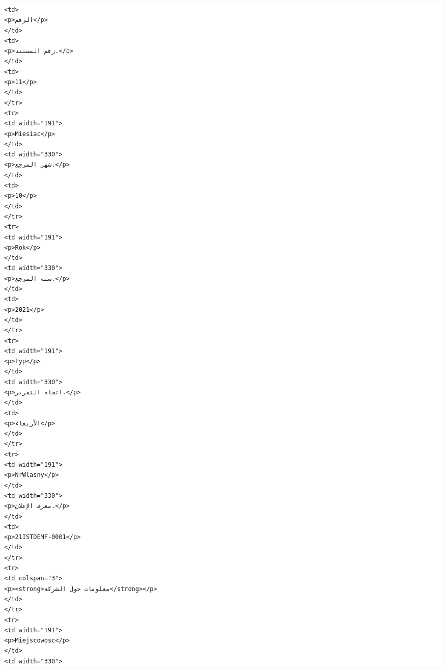     <td>
    <p>الرقم</p>
    </td>
    <td>
    <p>رقم المستند.</p>
    </td>
    <td>
    <p>11</p>
    </td>
    </tr>
    <tr>
    <td width="191">
    <p>Miesiac</p>
    </td>
    <td width="330">
    <p>شهر المرجع.</p>
    </td>
    <td>
    <p>10</p>
    </td>
    </tr>
    <tr>
    <td width="191">
    <p>Rok</p>
    </td>
    <td width="330">
    <p>سنة المرجع.</p>
    </td>
    <td>
    <p>2021</p>
    </td>
    </tr>
    <tr>
    <td width="191">
    <p>Typ</p>
    </td>
    <td width="330">
    <p>اتجاه التقرير.</p>
    </td>
    <td>
    <p>الأربعاء</p>
    </td>
    </tr>
    <tr>
    <td width="191">
    <p>NrWlasny</p>
    </td>
    <td width="330">
    <p>معرف الإعلان.</p>
    </td>
    <td>
    <p>21ISTDEMF-0001</p>
    </td>
    </tr>
    <tr>
    <td colspan="3">
    <p><strong>معلومات حول الشركة</strong></p>
    </td>
    </tr>
    <tr>
    <td width="191">
    <p>Miejscowosc</p>
    </td>
    <td width="330">